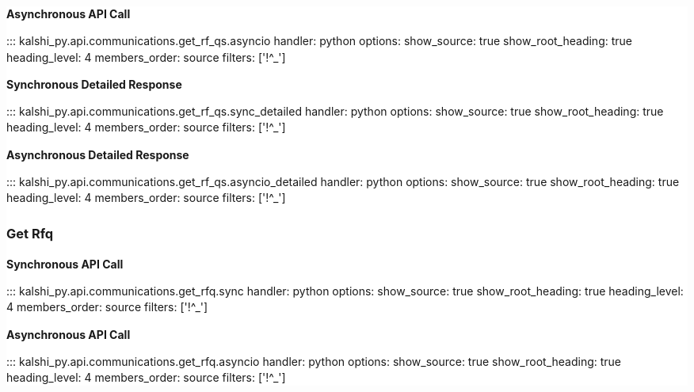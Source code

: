 **Asynchronous API Call**

::: kalshi_py.api.communications.get_rf_qs.asyncio
    handler: python
    options:
      show_source: true
      show_root_heading: true
      heading_level: 4
      members_order: source
      filters: ['!^_']

**Synchronous Detailed Response**

::: kalshi_py.api.communications.get_rf_qs.sync_detailed
    handler: python
    options:
      show_source: true
      show_root_heading: true
      heading_level: 4
      members_order: source
      filters: ['!^_']

**Asynchronous Detailed Response**

::: kalshi_py.api.communications.get_rf_qs.asyncio_detailed
    handler: python
    options:
      show_source: true
      show_root_heading: true
      heading_level: 4
      members_order: source
      filters: ['!^_']

### Get Rfq

**Synchronous API Call**

::: kalshi_py.api.communications.get_rfq.sync
    handler: python
    options:
      show_source: true
      show_root_heading: true
      heading_level: 4
      members_order: source
      filters: ['!^_']

**Asynchronous API Call**

::: kalshi_py.api.communications.get_rfq.asyncio
    handler: python
    options:
      show_source: true
      show_root_heading: true
      heading_level: 4
      members_order: source
      filters: ['!^_']

